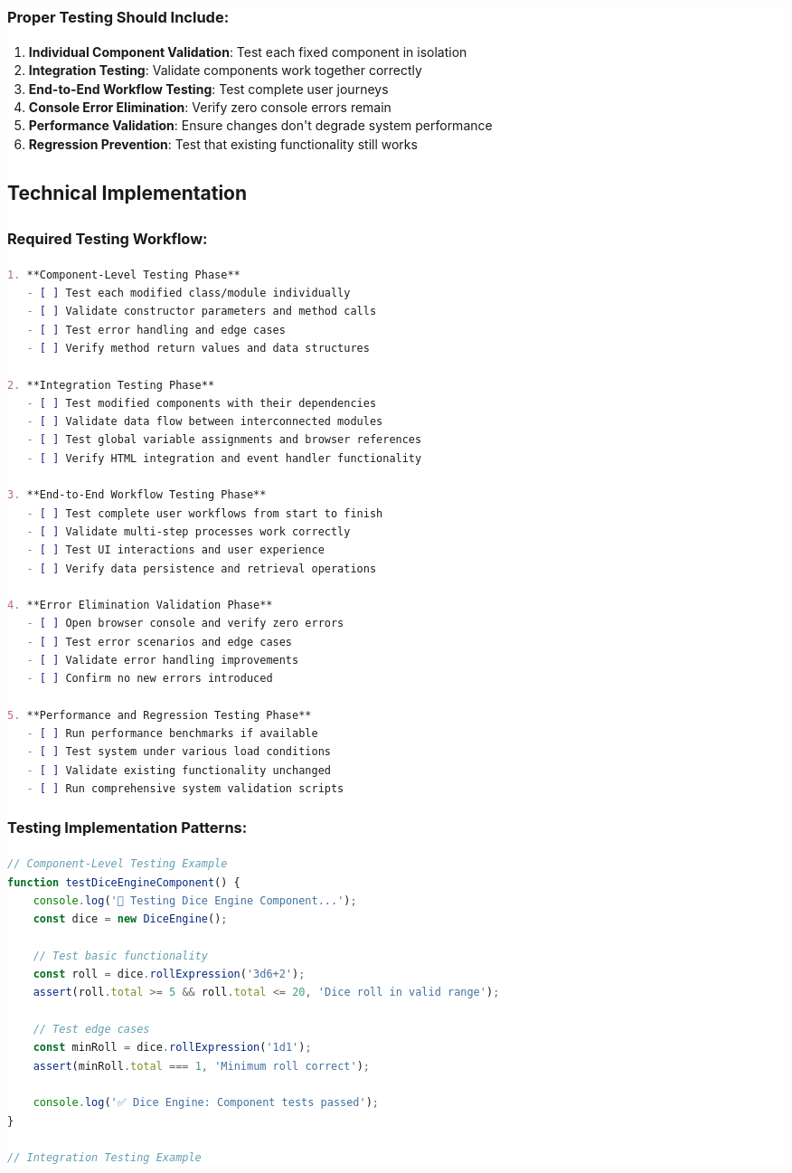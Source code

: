 ### Proper Testing Should Include:
1. **Individual Component Validation**: Test each fixed component in isolation
2. **Integration Testing**: Validate components work together correctly
3. **End-to-End Workflow Testing**: Test complete user journeys
4. **Console Error Elimination**: Verify zero console errors remain
5. **Performance Validation**: Ensure changes don't degrade system performance
6. **Regression Prevention**: Test that existing functionality still works

## Technical Implementation

### Required Testing Workflow:
```markdown
1. **Component-Level Testing Phase**
   - [ ] Test each modified class/module individually
   - [ ] Validate constructor parameters and method calls
   - [ ] Test error handling and edge cases
   - [ ] Verify method return values and data structures

2. **Integration Testing Phase**
   - [ ] Test modified components with their dependencies
   - [ ] Validate data flow between interconnected modules
   - [ ] Test global variable assignments and browser references
   - [ ] Verify HTML integration and event handler functionality

3. **End-to-End Workflow Testing Phase**
   - [ ] Test complete user workflows from start to finish
   - [ ] Validate multi-step processes work correctly
   - [ ] Test UI interactions and user experience
   - [ ] Verify data persistence and retrieval operations

4. **Error Elimination Validation Phase**
   - [ ] Open browser console and verify zero errors
   - [ ] Test error scenarios and edge cases
   - [ ] Validate error handling improvements
   - [ ] Confirm no new errors introduced

5. **Performance and Regression Testing Phase**
   - [ ] Run performance benchmarks if available
   - [ ] Test system under various load conditions
   - [ ] Validate existing functionality unchanged
   - [ ] Run comprehensive system validation scripts
```

### Testing Implementation Patterns:
```javascript
// Component-Level Testing Example
function testDiceEngineComponent() {
    console.log('🎲 Testing Dice Engine Component...');
    const dice = new DiceEngine();
    
    // Test basic functionality
    const roll = dice.rollExpression('3d6+2');
    assert(roll.total >= 5 && roll.total <= 20, 'Dice roll in valid range');
    
    // Test edge cases
    const minRoll = dice.rollExpression('1d1');
    assert(minRoll.total === 1, 'Minimum roll correct');
    
    console.log('✅ Dice Engine: Component tests passed');
}

// Integration Testing Example  
```